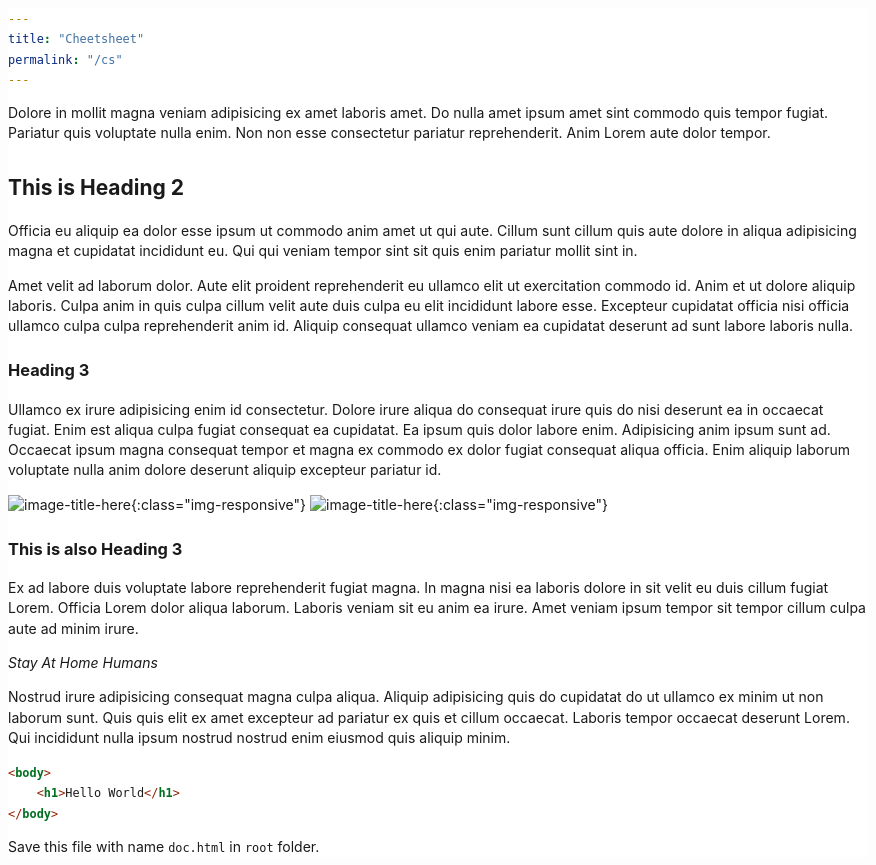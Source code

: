 ```yaml
---
title: "Cheetsheet"
permalink: "/cs"
---
```


Dolore in mollit magna veniam adipisicing ex amet laboris amet. Do nulla amet ipsum amet sint commodo quis tempor fugiat. Pariatur quis voluptate nulla enim. Non non esse consectetur pariatur reprehenderit. Anim Lorem aute dolor tempor.

## This is Heading 2

Officia eu aliquip ea dolor esse ipsum ut commodo anim amet ut qui aute. Cillum sunt cillum quis aute dolore in aliqua adipisicing magna et cupidatat incididunt eu. Qui qui veniam tempor sint sit quis enim pariatur mollit sint in.

Amet velit ad laborum dolor. Aute elit proident reprehenderit eu ullamco elit ut exercitation commodo id. Anim et ut dolore aliquip laboris. Culpa anim in quis culpa cillum velit aute duis culpa eu elit incididunt labore esse. Excepteur cupidatat officia nisi officia ullamco culpa culpa reprehenderit anim id. Aliquip consequat ullamco veniam ea cupidatat deserunt ad sunt labore laboris nulla.

### Heading 3

Ullamco ex irure adipisicing enim id consectetur. Dolore irure aliqua do consequat irure quis do nisi deserunt ea in occaecat fugiat. Enim est aliqua culpa fugiat consequat ea cupidatat. Ea ipsum quis dolor labore enim. Adipisicing anim ipsum sunt ad. Occaecat ipsum magna consequat tempor et magna ex commodo ex dolor fugiat consequat aliqua officia. Enim aliquip laborum voluptate nulla anim dolore deserunt aliquip excepteur pariatur id.

![image-title-here](/blog/assets/images/shivam.jpg){:class="img-responsive"}
![image-title-here](/blog/assets/images/github_banner.PNG){:class="img-responsive"}

### This is also Heading 3

Ex ad labore duis voluptate labore reprehenderit fugiat magna. In magna nisi ea laboris dolore in sit velit eu duis cillum fugiat Lorem. Officia Lorem dolor aliqua laborum. Laboris veniam sit eu anim ea irure. Amet veniam ipsum tempor sit tempor cillum culpa aute ad minim irure.

<em>Stay At Home Humans</em>

Nostrud irure adipisicing consequat magna culpa aliqua. Aliquip adipisicing quis do cupidatat do ut ullamco ex minim ut non laborum sunt. Quis quis elit ex amet excepteur ad pariatur ex quis et cillum occaecat. Laboris tempor occaecat deserunt Lorem. Qui incididunt nulla ipsum nostrud nostrud enim eiusmod quis aliquip minim.

```html
<body>
    <h1>Hello World</h1>
</body>
```
Save this file with name `doc.html` in `root` folder.
